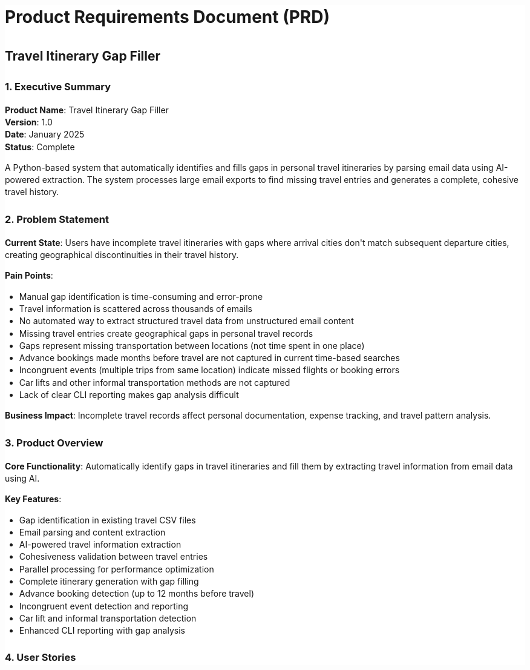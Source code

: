# Product Requirements Document (PRD)
## Travel Itinerary Gap Filler

### 1. Executive Summary

**Product Name**: Travel Itinerary Gap Filler  
**Version**: 1.0  
**Date**: January 2025  
**Status**: Complete  

A Python-based system that automatically identifies and fills gaps in personal travel itineraries by parsing email data using AI-powered extraction. The system processes large email exports to find missing travel entries and generates a complete, cohesive travel history.

### 2. Problem Statement

**Current State**: Users have incomplete travel itineraries with gaps where arrival cities don't match subsequent departure cities, creating geographical discontinuities in their travel history.

**Pain Points**:
- Manual gap identification is time-consuming and error-prone
- Travel information is scattered across thousands of emails
- No automated way to extract structured travel data from unstructured email content
- Missing travel entries create geographical gaps in personal travel records
- Gaps represent missing transportation between locations (not time spent in one place)
- Advance bookings made months before travel are not captured in current time-based searches
- Incongruent events (multiple trips from same location) indicate missed flights or booking errors
- Car lifts and other informal transportation methods are not captured
- Lack of clear CLI reporting makes gap analysis difficult

**Business Impact**: Incomplete travel records affect personal documentation, expense tracking, and travel pattern analysis.

### 3. Product Overview

**Core Functionality**: Automatically identify gaps in travel itineraries and fill them by extracting travel information from email data using AI.

**Key Features**:
- Gap identification in existing travel CSV files
- Email parsing and content extraction
- AI-powered travel information extraction
- Cohesiveness validation between travel entries
- Parallel processing for performance optimization
- Complete itinerary generation with gap filling
- Advance booking detection (up to 12 months before travel)
- Incongruent event detection and reporting
- Car lift and informal transportation detection
- Enhanced CLI reporting with gap analysis

### 4. User Stories
